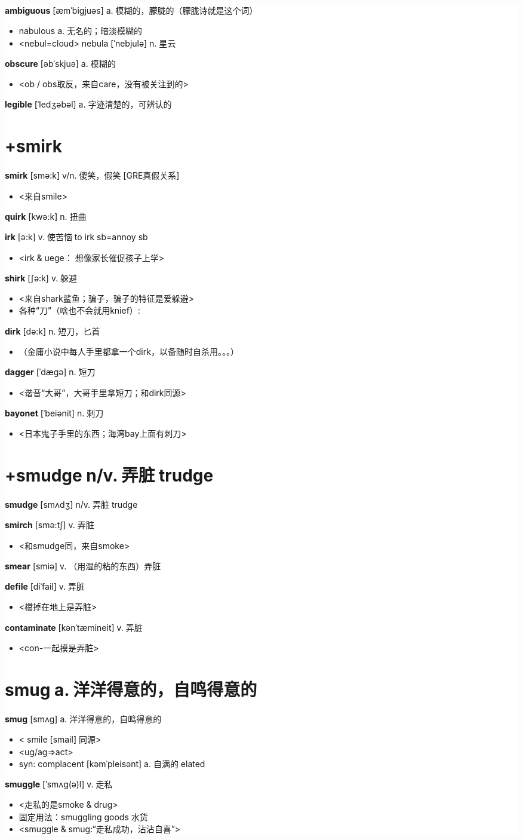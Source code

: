 **ambiguous**  [æmˈbigjuəs] a. 模糊的，朦胧的（朦胧诗就是这个词）
-  nabulous  a. 无名的；暗淡模糊的
-  <nebul=cloud>  nebula [ˈnebjulə]  n. 星云

**obscure**  [əbˈskjuə] a. 模糊的
-  <ob / obs取反，来自care，没有被关注到的>

**legible**  [ˈledʒəbəl] a. 字迹清楚的，可辨认的

# +smirk 

**smirk**  [smə:k] v/n. 傻笑，假笑 [GRE真假关系] 
-  <来自smile>

**quirk**  [kwə:k] n. 扭曲

**irk**  [ə:k]  v. 使苦恼  to irk sb=annoy sb
-  <irk & uege： 想像家长催促孩子上学>

**shirk**  [ʃə:k] v. 躲避 
-  <来自shark鲨鱼；骗子，骗子的特征是爱躲避>
-  各种“刀”（啥也不会就用knief）:

**dirk**  [də:k] n. 短刀，匕首
-  （金庸小说中每人手里都拿一个dirk，以备随时自杀用。。。）

**dagger**  [ˈdægə] n. 短刀
-  <谐音“大哥”，大哥手里拿短刀；和dirk同源>

**bayonet**  [ˈbeiənit] n. 刺刀
-  <日本鬼子手里的东西；海湾bay上面有刺刀>

# +smudge n/v. 弄脏  trudge

**smudge**  [smʌdʒ] n/v. 弄脏  trudge

**smirch**  [smə:tʃ] v. 弄脏
-  <和smudge同，来自smoke>

**smear**   [smiə] v. （用湿的粘的东西）弄脏

**defile**  [diˈfail] v. 弄脏 
-  <檔掉在地上是弄脏>

**contaminate**  [kənˈtæmineit] v. 弄脏 
-  <con-一起摸是弄脏>

# smug a. 洋洋得意的，自鸣得意的

**smug**  [smʌg] a. 洋洋得意的，自鸣得意的
-  < smile [smail] 同源>
-  <ug/ag=>act>
-  syn: complacent [kəmˈpleisənt] a. 自满的  elated

**smuggle**  [ˈsmʌg(ə)l]  v. 走私 
-  <走私的是smoke & drug>
-  固定用法：smuggling goods 水货
-  <smuggle & smug:“走私成功，沾沾自喜”>

